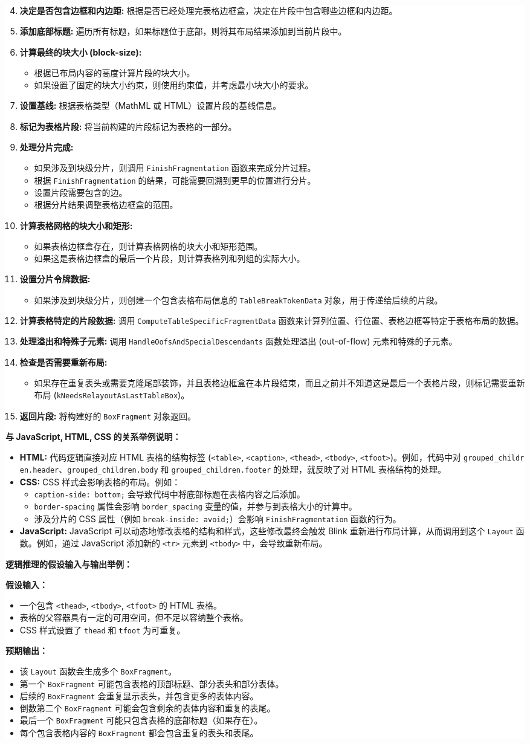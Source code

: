 4. **决定是否包含边框和内边距:**  根据是否已经处理完表格边框盒，决定在片段中包含哪些边框和内边距。

5. **添加底部标题:**  遍历所有标题，如果标题位于底部，则将其布局结果添加到当前片段中。

6. **计算最终的块大小 (block-size):**
   - 根据已布局内容的高度计算片段的块大小。
   - 如果设置了固定的块大小约束，则使用约束值，并考虑最小块大小的要求。

7. **设置基线:**  根据表格类型（MathML 或 HTML）设置片段的基线信息。

8. **标记为表格片段:**  将当前构建的片段标记为表格的一部分。

9. **处理分片完成:**
   - 如果涉及到块级分片，则调用 `FinishFragmentation` 函数来完成分片过程。
   - 根据 `FinishFragmentation` 的结果，可能需要回溯到更早的位置进行分片。
   - 设置片段需要包含的边。
   - 根据分片结果调整表格边框盒的范围。

10. **计算表格网格的块大小和矩形:**
    - 如果表格边框盒存在，则计算表格网格的块大小和矩形范围。
    - 如果这是表格边框盒的最后一个片段，则计算表格列和列组的实际大小。

11. **设置分片令牌数据:**
    - 如果涉及到块级分片，则创建一个包含表格布局信息的 `TableBreakTokenData` 对象，用于传递给后续的片段。

12. **计算表格特定的片段数据:**  调用 `ComputeTableSpecificFragmentData` 函数来计算列位置、行位置、表格边框等特定于表格布局的数据。

13. **处理溢出和特殊子元素:**  调用 `HandleOofsAndSpecialDescendants` 函数处理溢出 (out-of-flow) 元素和特殊的子元素。

14. **检查是否需要重新布局:**
    - 如果存在重复表头或需要克隆尾部装饰，并且表格边框盒在本片段结束，而且之前并不知道这是最后一个表格片段，则标记需要重新布局 (`kNeedsRelayoutAsLastTableBox`)。

15. **返回片段:**  将构建好的 `BoxFragment` 对象返回。

**与 JavaScript, HTML, CSS 的关系举例说明：**

* **HTML:** 代码逻辑直接对应 HTML 表格的结构标签 (`<table>`, `<caption>`, `<thead>`, `<tbody>`, `<tfoot>`)。例如，代码中对 `grouped_children.header`、`grouped_children.body` 和 `grouped_children.footer` 的处理，就反映了对 HTML 表格结构的处理。
* **CSS:** CSS 样式会影响表格的布局。例如：
    * `caption-side: bottom;` 会导致代码中将底部标题在表格内容之后添加。
    * `border-spacing` 属性会影响 `border_spacing` 变量的值，并参与到表格大小的计算中。
    * 涉及分片的 CSS 属性（例如 `break-inside: avoid;`）会影响 `FinishFragmentation` 函数的行为。
* **JavaScript:** JavaScript 可以动态地修改表格的结构和样式，这些修改最终会触发 Blink 重新进行布局计算，从而调用到这个 `Layout` 函数。例如，通过 JavaScript 添加新的 `<tr>` 元素到 `<tbody>` 中，会导致重新布局。

**逻辑推理的假设输入与输出举例：**

**假设输入：**

* 一个包含 `<thead>`, `<tbody>`, `<tfoot>` 的 HTML 表格。
* 表格的父容器具有一定的可用空间，但不足以容纳整个表格。
* CSS 样式设置了 `thead` 和 `tfoot` 为可重复。

**预期输出：**

* 该 `Layout` 函数会生成多个 `BoxFragment`。
* 第一个 `BoxFragment` 可能包含表格的顶部标题、部分表头和部分表体。
* 后续的 `BoxFragment` 会重复显示表头，并包含更多的表体内容。
* 倒数第二个 `BoxFragment` 可能会包含剩余的表体内容和重复的表尾。
* 最后一个 `BoxFragment` 可能只包含表格的底部标题（如果存在）。
* 每个包含表格内容的 `BoxFragment` 都会包含重复的表头和表尾。
